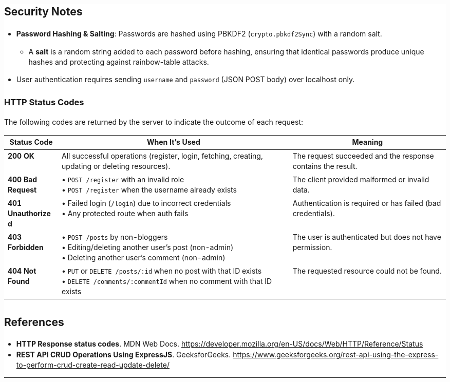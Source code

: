 ## Security Notes

* **Password Hashing & Salting**: Passwords are hashed using PBKDF2 (`crypto.pbkdf2Sync`) with a random salt.

  * A **salt** is a random string added to each password before hashing, ensuring that identical passwords produce unique hashes and protecting against rainbow-table attacks.
* User authentication requires sending `username` and `password` (JSON POST body) over localhost only.


### HTTP Status Codes

The following codes are returned by the server to indicate the outcome of each request:

| Status Code | When It’s Used                                                                                      | Meaning                                                      |
|-------------|-----------------------------------------------------------------------------------------------------|--------------------------------------------------------------|
| **200 OK**  | All successful operations (register, login, fetching, creating, updating or deleting resources).    | The request succeeded and the response contains the result. |
| **400 Bad Request** | • `POST /register` with an invalid role<br>• `POST /register` when the username already exists | The client provided malformed or invalid data.               |
| **401 Unauthorized** | • Failed login (`/login`) due to incorrect credentials<br>• Any protected route when auth fails | Authentication is required or has failed (bad credentials).  |
| **403 Forbidden**    | • `POST /posts` by non-bloggers<br>• Editing/deleting another user’s post (non-admin)<br>• Deleting another user’s comment (non-admin) | The user is authenticated but does not have permission.     |
| **404 Not Found**    | • `PUT` or `DELETE /posts/:id` when no post with that ID exists<br>• `DELETE /comments/:commentId` when no comment with that ID exists | The requested resource could not be found.                   |

## References

- **HTTP Response status codes**. MDN Web Docs. https://developer.mozilla.org/en-US/docs/Web/HTTP/Reference/Status  
- **REST API CRUD Operations Using ExpressJS**. GeeksforGeeks. https://www.geeksforgeeks.org/rest-api-using-the-express-to-perform-crud-create-read-update-delete/

---
